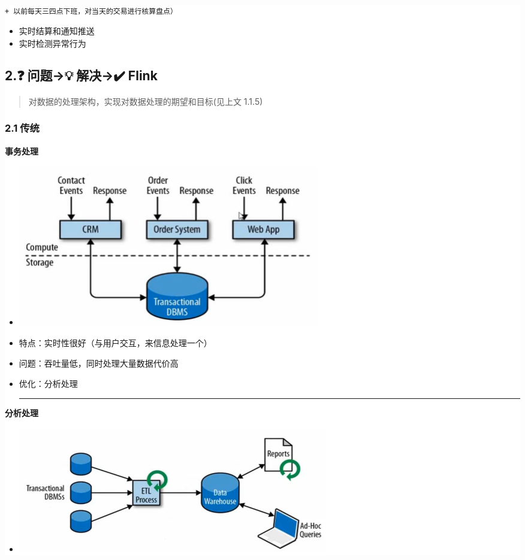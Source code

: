     + 以前每天三四点下班，对当天的交易进行核算盘点）
  + 实时结算和通知推送
  + 实时检测异常行为

## 2.:question: 问题->:bulb: 解决->:heavy_check_mark: Flink

>  对数据的处理架构，实现对数据处理的期望和目标(见上文 1.1.5)

### 2.1 传统

**事务处理**

+ <img src="Flink.assets/image-20201227203710309.png" alt="image-20201227203710309" style="zoom:50%;" />

  [^Compute]: 运算层
  [^Storage]: 存储层

+ 特点：实时性很好（与用户交互，来信息处理一个）

+ 问题：吞吐量低，同时处理大量数据代价高

+ 优化：分析处理

  --------

**分析处理**

+ <img src="Flink.assets/image-20201227205611333.png" alt="image-20201227205611333" style="zoom:50%;" />

  [^Transactional DBMSs]: 业务数据库
  [^ETL Process]: ETL提取（清洗整合）
  [^Data Warehouse]: 数仓
  [^Checkpoint ]: 周期性的检查点
  [^Event Log]: 事件日志
  [^Batch Layer]: 批处理层（保证准确性）
  [^Speed Layer]: 流处理层（保证速度）
  [^Storm]: 第一代流处理器
  [^Spark Streaming]: 从批处理演变过来的处理方式